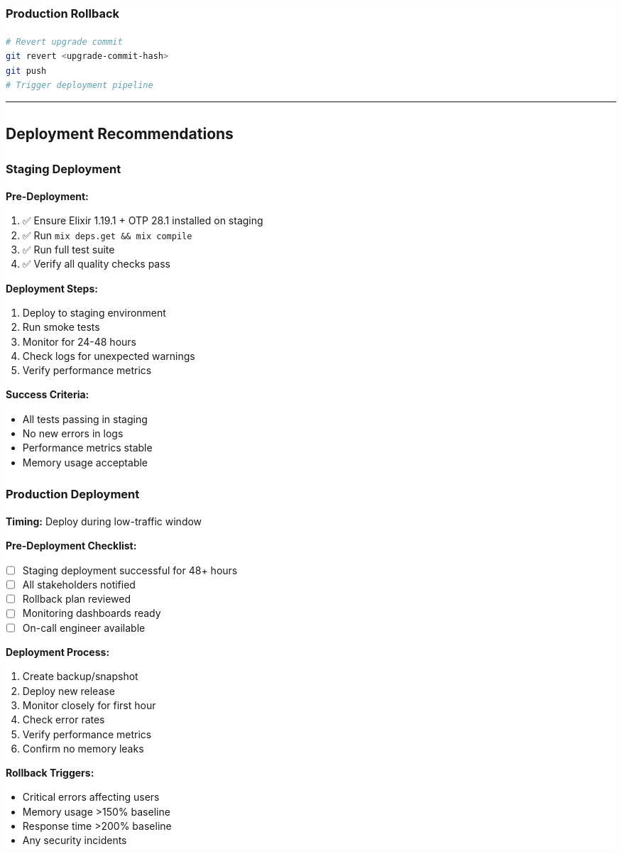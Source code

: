 ### Production Rollback
```bash
# Revert upgrade commit
git revert <upgrade-commit-hash>
git push
# Trigger deployment pipeline
```

---

## Deployment Recommendations

### Staging Deployment

**Pre-Deployment:**
1. ✅ Ensure Elixir 1.19.1 + OTP 28.1 installed on staging
2. ✅ Run `mix deps.get && mix compile`
3. ✅ Run full test suite
4. ✅ Verify all quality checks pass

**Deployment Steps:**
1. Deploy to staging environment
2. Run smoke tests
3. Monitor for 24-48 hours
4. Check logs for unexpected warnings
5. Verify performance metrics

**Success Criteria:**
- All tests passing in staging
- No new errors in logs
- Performance metrics stable
- Memory usage acceptable

### Production Deployment

**Timing:** Deploy during low-traffic window

**Pre-Deployment Checklist:**
- [ ] Staging deployment successful for 48+ hours
- [ ] All stakeholders notified
- [ ] Rollback plan reviewed
- [ ] Monitoring dashboards ready
- [ ] On-call engineer available

**Deployment Process:**
1. Create backup/snapshot
2. Deploy new release
3. Monitor closely for first hour
4. Check error rates
5. Verify performance metrics
6. Confirm no memory leaks

**Rollback Triggers:**
- Critical errors affecting users
- Memory usage >150% baseline
- Response time >200% baseline
- Any security incidents
